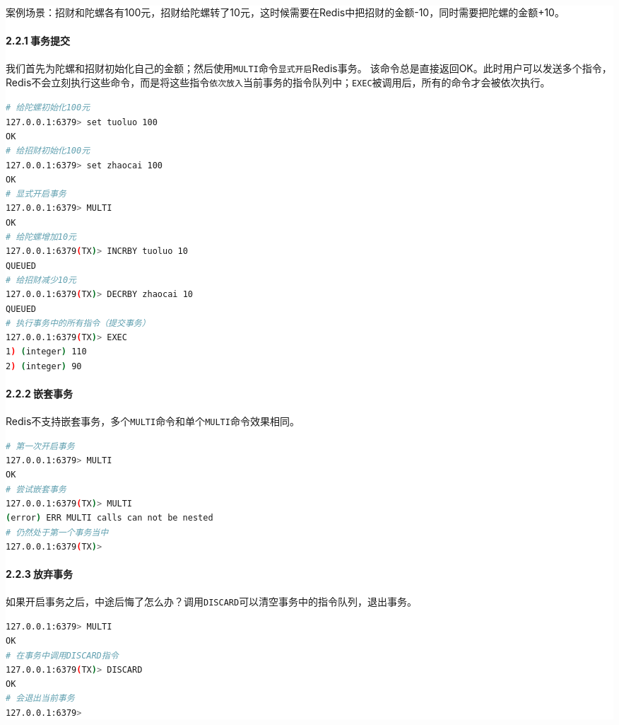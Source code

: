 案例场景：招财和陀螺各有100元，招财给陀螺转了10元，这时候需要在Redis中把招财的金额-10，同时需要把陀螺的金额+10。

#### 2.2.1 事务提交

我们首先为陀螺和招财初始化自己的金额；然后使用`MULTI`命令`显式开启`Redis事务。 该命令总是直接返回OK。此时用户可以发送多个指令，Redis不会立刻执行这些命令，而是将这些指令`依次放入`当前事务的指令队列中；`EXEC`被调用后，所有的命令才会被依次执行。

```bash
# 给陀螺初始化100元
127.0.0.1:6379> set tuoluo 100
OK
# 给招财初始化100元
127.0.0.1:6379> set zhaocai 100
OK
# 显式开启事务
127.0.0.1:6379> MULTI
OK
# 给陀螺增加10元
127.0.0.1:6379(TX)> INCRBY tuoluo 10
QUEUED
# 给招财减少10元
127.0.0.1:6379(TX)> DECRBY zhaocai 10
QUEUED
# 执行事务中的所有指令（提交事务）
127.0.0.1:6379(TX)> EXEC
1) (integer) 110
2) (integer) 90
```

#### 2.2.2 嵌套事务

Redis不支持嵌套事务，多个`MULTI`命令和单个`MULTI`命令效果相同。

```bash
# 第一次开启事务
127.0.0.1:6379> MULTI
OK
# 尝试嵌套事务
127.0.0.1:6379(TX)> MULTI
(error) ERR MULTI calls can not be nested
# 仍然处于第一个事务当中
127.0.0.1:6379(TX)>
```

#### 2.2.3 放弃事务

如果开启事务之后，中途后悔了怎么办？调用`DISCARD`可以清空事务中的指令队列，退出事务。

```bash
127.0.0.1:6379> MULTI
OK
# 在事务中调用DISCARD指令
127.0.0.1:6379(TX)> DISCARD
OK
# 会退出当前事务
127.0.0.1:6379>
```
